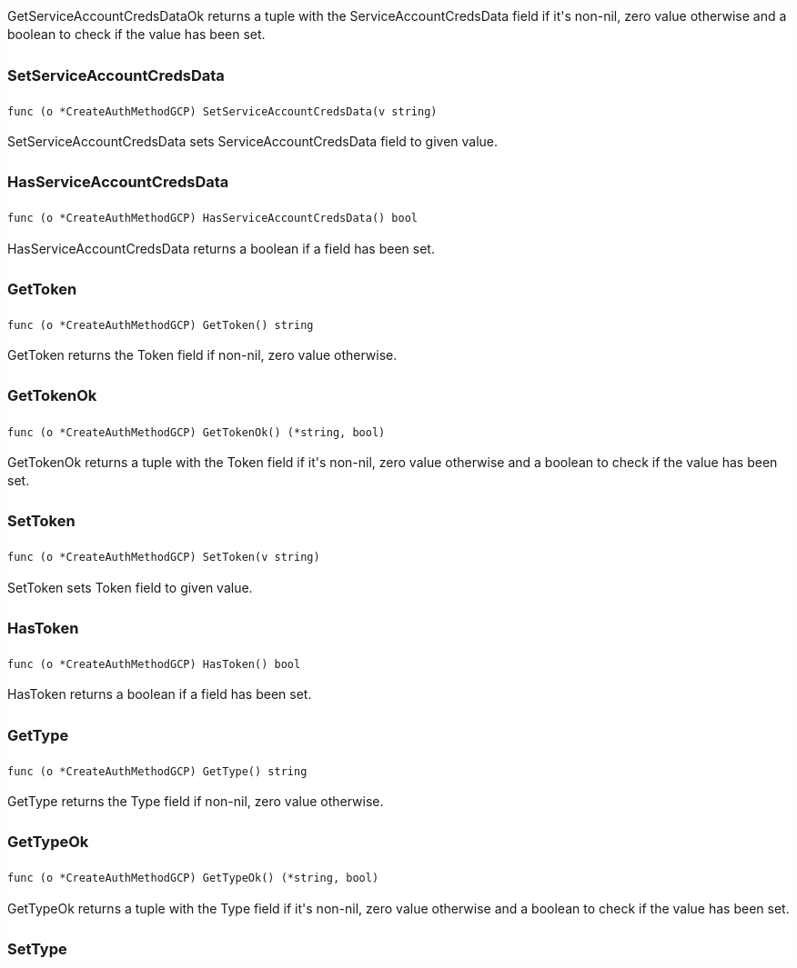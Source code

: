 GetServiceAccountCredsDataOk returns a tuple with the ServiceAccountCredsData field if it's non-nil, zero value otherwise
and a boolean to check if the value has been set.

### SetServiceAccountCredsData

`func (o *CreateAuthMethodGCP) SetServiceAccountCredsData(v string)`

SetServiceAccountCredsData sets ServiceAccountCredsData field to given value.

### HasServiceAccountCredsData

`func (o *CreateAuthMethodGCP) HasServiceAccountCredsData() bool`

HasServiceAccountCredsData returns a boolean if a field has been set.

### GetToken

`func (o *CreateAuthMethodGCP) GetToken() string`

GetToken returns the Token field if non-nil, zero value otherwise.

### GetTokenOk

`func (o *CreateAuthMethodGCP) GetTokenOk() (*string, bool)`

GetTokenOk returns a tuple with the Token field if it's non-nil, zero value otherwise
and a boolean to check if the value has been set.

### SetToken

`func (o *CreateAuthMethodGCP) SetToken(v string)`

SetToken sets Token field to given value.

### HasToken

`func (o *CreateAuthMethodGCP) HasToken() bool`

HasToken returns a boolean if a field has been set.

### GetType

`func (o *CreateAuthMethodGCP) GetType() string`

GetType returns the Type field if non-nil, zero value otherwise.

### GetTypeOk

`func (o *CreateAuthMethodGCP) GetTypeOk() (*string, bool)`

GetTypeOk returns a tuple with the Type field if it's non-nil, zero value otherwise
and a boolean to check if the value has been set.

### SetType
